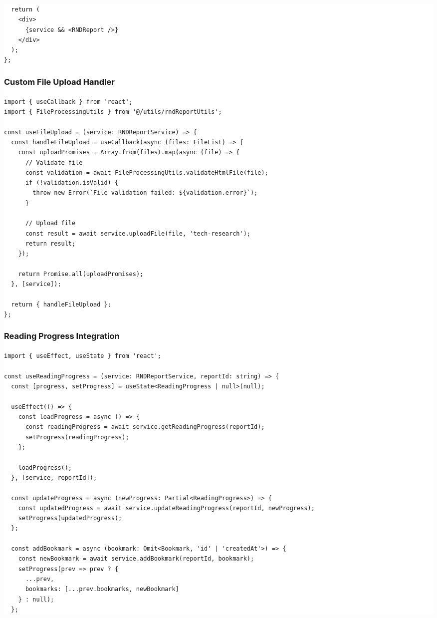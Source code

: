 ```tsx
  return (
    <div>
      {service && <RNDReport />}
    </div>
  );
};
```

### Custom File Upload Handler

```tsx
import { useCallback } from 'react';
import { FileProcessingUtils } from '@/utils/rndReportUtils';

const useFileUpload = (service: RNDReportService) => {
  const handleFileUpload = useCallback(async (files: FileList) => {
    const uploadPromises = Array.from(files).map(async (file) => {
      // Validate file
      const validation = await FileProcessingUtils.validateHtmlFile(file);
      if (!validation.isValid) {
        throw new Error(`File validation failed: ${validation.error}`);
      }

      // Upload file
      const result = await service.uploadFile(file, 'tech-research');
      return result;
    });

    return Promise.all(uploadPromises);
  }, [service]);

  return { handleFileUpload };
};
```

### Reading Progress Integration

```tsx
import { useEffect, useState } from 'react';

const useReadingProgress = (service: RNDReportService, reportId: string) => {
  const [progress, setProgress] = useState<ReadingProgress | null>(null);

  useEffect(() => {
    const loadProgress = async () => {
      const readingProgress = await service.getReadingProgress(reportId);
      setProgress(readingProgress);
    };

    loadProgress();
  }, [service, reportId]);

  const updateProgress = async (newProgress: Partial<ReadingProgress>) => {
    const updatedProgress = await service.updateReadingProgress(reportId, newProgress);
    setProgress(updatedProgress);
  };

  const addBookmark = async (bookmark: Omit<Bookmark, 'id' | 'createdAt'>) => {
    const newBookmark = await service.addBookmark(reportId, bookmark);
    setProgress(prev => prev ? {
      ...prev,
      bookmarks: [...prev.bookmarks, newBookmark]
    } : null);
  };
```
